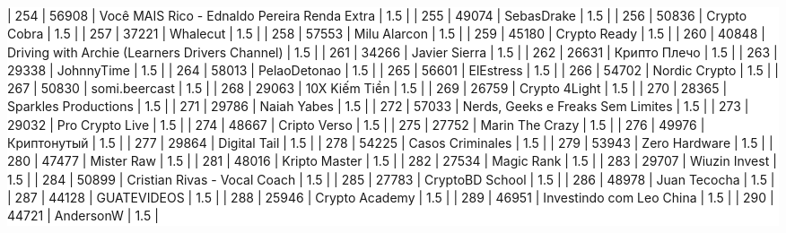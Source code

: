 | 254   | 56908 | Você MAIS Rico - Ednaldo Pereira Renda Extra          | 1.5           |
| 255   | 49074 | SebasDrake                                            | 1.5           |
| 256   | 50836 | Crypto Cobra                                          | 1.5           |
| 257   | 37221 | Whalecut                                              | 1.5           |
| 258   | 57553 | Milu Alarcon                                          | 1.5           |
| 259   | 45180 | Crypto Ready                                          | 1.5           |
| 260   | 40848 | Driving with Archie (Learners Drivers Channel)        | 1.5           |
| 261   | 34266 | Javier Sierra                                         | 1.5           |
| 262   | 26631 | Крипто Плечо                                          | 1.5           |
| 263   | 29338 | JohnnyTime                                            | 1.5           |
| 264   | 58013 | PelaoDetonao                                          | 1.5           |
| 265   | 56601 | ElEstress                                             | 1.5           |
| 266   | 54702 | Nordic Crypto                                         | 1.5           |
| 267   | 50830 | somi.beercast                                         | 1.5           |
| 268   | 29063 | 10X Kiếm Tiền                                         | 1.5           |
| 269   | 26759 | Crypto 4Light                                         | 1.5           |
| 270   | 28365 | Sparkles Productions                                  | 1.5           |
| 271   | 29786 | Naiah Yabes                                           | 1.5           |
| 272   | 57033 | Nerds, Geeks e Freaks Sem Limites                     | 1.5           |
| 273   | 29032 | Pro Crypto Live                                       | 1.5           |
| 274   | 48667 | Cripto Verso                                          | 1.5           |
| 275   | 27752 | Marin The Crazy                                       | 1.5           |
| 276   | 49976 | Криптонутый                                           | 1.5           |
| 277   | 29864 | Digital Tail                                          | 1.5           |
| 278   | 54225 | Casos Criminales                                      | 1.5           |
| 279   | 53943 | Zero Hardware                                         | 1.5           |
| 280   | 47477 | Mister Raw                                            | 1.5           |
| 281   | 48016 | Kripto Master                                         | 1.5           |
| 282   | 27534 | Magic Rank                                            | 1.5           |
| 283   | 29707 | Wiuzin Invest                                         | 1.5           |
| 284   | 50899 | Cristian Rivas - Vocal Coach                          | 1.5           |
| 285   | 27783 | CryptoBD School                                       | 1.5           |
| 286   | 48978 | Juan Tecocha                                          | 1.5           |
| 287   | 44128 | GUATEVIDEOS                                           | 1.5           |
| 288   | 25946 | Crypto Academy                                        | 1.5           |
| 289   | 46951 | Investindo com Leo China                              | 1.5           |
| 290   | 44721 | AndersonW                                             | 1.5           |